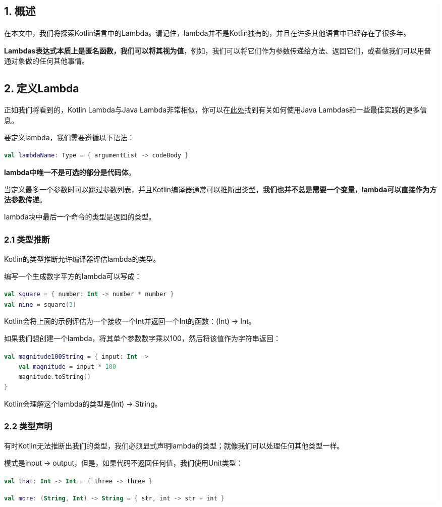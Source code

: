 ## 1. 概述

在本文中，我们将探索Kotlin语言中的Lambda。请记住，lambda并不是Kotlin独有的，并且在许多其他语言中已经存在了很多年。

**Lambdas表达式本质上是匿名函数，我们可以将其视为值**，例如，我们可以将它们作为参数传递给方法、返回它们，或者做我们可以用普通对象做的任何其他事情。

## 2. 定义Lambda

正如我们将看到的，Kotlin Lambda与Java Lambda非常相似，你可以在[此处](https://www.baeldung.com/java-8-lambda-expressions-tips)找到有关如何使用Java Lambdas和一些最佳实践的更多信息。

要定义lambda，我们需要遵循以下语法：

```kotlin
val lambdaName: Type = { argumentList -> codeBody }
```

**lambda中唯一不是可选的部分是代码体**。

当定义最多一个参数时可以跳过参数列表，并且Kotlin编译器通常可以推断出类型，**我们也并不总是需要一个变量，lambda可以直接作为方法参数传递**。

lambda块中最后一个命令的类型是返回的类型。

### 2.1 类型推断

Kotlin的类型推断允许编译器评估lambda的类型。

编写一个生成数字平方的lambda可以写成：

```kotlin
val square = { number: Int -> number * number }
val nine = square(3)
```

Kotlin会将上面的示例评估为一个接收一个Int并返回一个Int的函数：(Int) -> Int。

如果我们想创建一个lambda，将其单个参数数字乘以100，然后将该值作为字符串返回：

```kotlin
val magnitude100String = { input: Int ->
    val magnitude = input * 100
    magnitude.toString()
}
```

Kotlin会理解这个lambda的类型是(Int) -> String。

### 2.2 类型声明

有时Kotlin无法推断出我们的类型，我们必须显式声明lambda的类型；就像我们可以处理任何其他类型一样。

模式是input -> output，但是，如果代码不返回任何值，我们使用Unit类型：

```kotlin
val that: Int -> Int = { three -> three }
```

```kotlin
val more: (String, Int) -> String = { str, int -> str + int }
```
